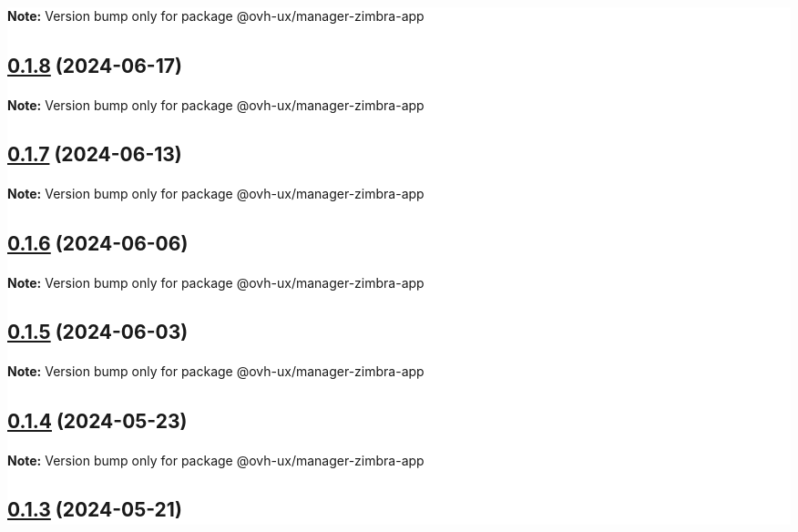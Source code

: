 **Note:** Version bump only for package @ovh-ux/manager-zimbra-app





## [0.1.8](https://github.com/ovh/manager/compare/@ovh-ux/manager-zimbra-app@0.1.7...@ovh-ux/manager-zimbra-app@0.1.8) (2024-06-17)

**Note:** Version bump only for package @ovh-ux/manager-zimbra-app





## [0.1.7](https://github.com/ovh/manager/compare/@ovh-ux/manager-zimbra-app@0.1.6...@ovh-ux/manager-zimbra-app@0.1.7) (2024-06-13)

**Note:** Version bump only for package @ovh-ux/manager-zimbra-app





## [0.1.6](https://github.com/ovh/manager/compare/@ovh-ux/manager-zimbra-app@0.1.5...@ovh-ux/manager-zimbra-app@0.1.6) (2024-06-06)

**Note:** Version bump only for package @ovh-ux/manager-zimbra-app





## [0.1.5](https://github.com/ovh/manager/compare/@ovh-ux/manager-zimbra-app@0.1.4...@ovh-ux/manager-zimbra-app@0.1.5) (2024-06-03)

**Note:** Version bump only for package @ovh-ux/manager-zimbra-app





## [0.1.4](https://github.com/ovh/manager/compare/@ovh-ux/manager-zimbra-app@0.1.3...@ovh-ux/manager-zimbra-app@0.1.4) (2024-05-23)

**Note:** Version bump only for package @ovh-ux/manager-zimbra-app





## [0.1.3](https://github.com/ovh/manager/compare/@ovh-ux/manager-zimbra-app@0.1.2...@ovh-ux/manager-zimbra-app@0.1.3) (2024-05-21)

